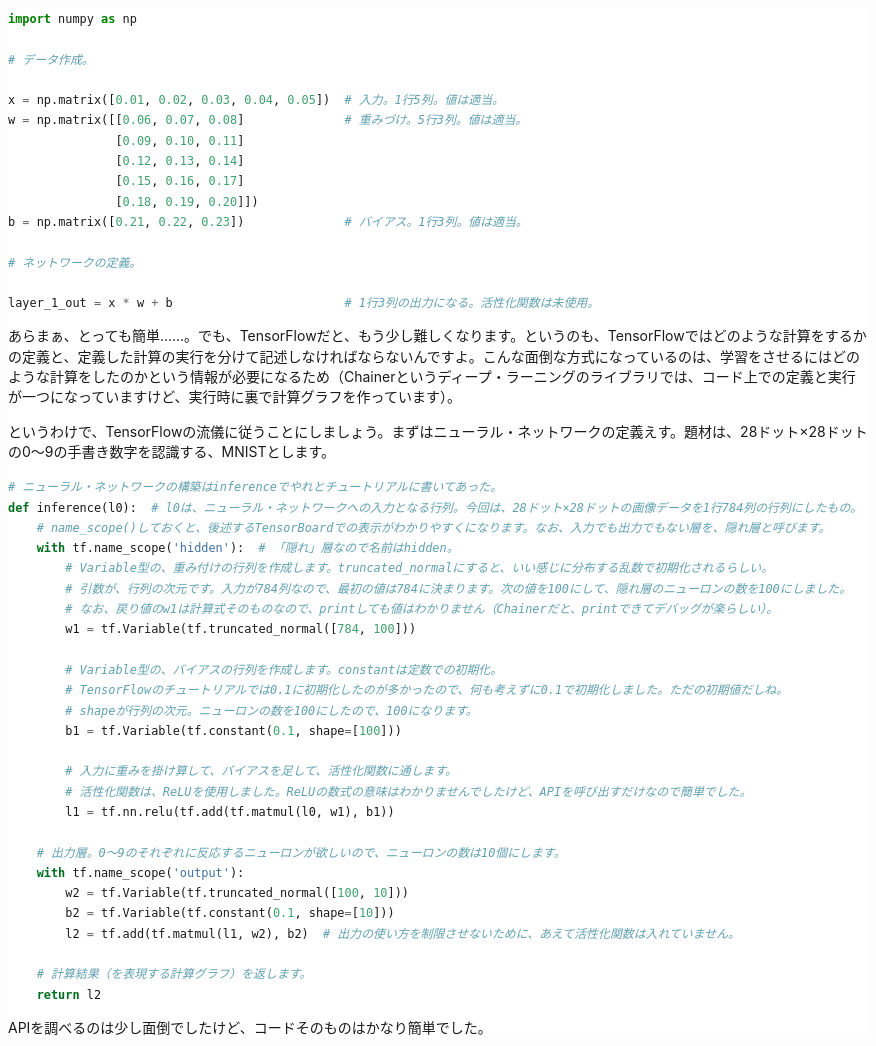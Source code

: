```python
import numpy as np

# データ作成。

x = np.matrix([0.01, 0.02, 0.03, 0.04, 0.05])  # 入力。1行5列。値は適当。
w = np.matrix([[0.06, 0.07, 0.08]              # 重みづけ。5行3列。値は適当。
               [0.09, 0.10, 0.11]
               [0.12, 0.13, 0.14]
               [0.15, 0.16, 0.17]
               [0.18, 0.19, 0.20]])
b = np.matrix([0.21, 0.22, 0.23])              # バイアス。1行3列。値は適当。

# ネットワークの定義。

layer_1_out = x * w + b                        # 1行3列の出力になる。活性化関数は未使用。
```

あらまぁ、とっても簡単……。でも、TensorFlowだと、もう少し難しくなります。というのも、TensorFlowではどのような計算をするかの定義と、定義した計算の実行を分けて記述しなければならないんですよ。こんな面倒な方式になっているのは、学習をさせるにはどのような計算をしたのかという情報が必要になるため（Chainerというディープ・ラーニングのライブラリでは、コード上での定義と実行が一つになっていますけど、実行時に裏で計算グラフを作っています）。

というわけで、TensorFlowの流儀に従うことにしましょう。まずはニューラル・ネットワークの定義えす。題材は、28ドット×28ドットの0～9の手書き数字を認識する、MNISTとします。

```python
# ニューラル・ネットワークの構築はinferenceでやれとチュートリアルに書いてあった。
def inference(l0):  # l0は、ニューラル・ネットワークへの入力となる行列。今回は、28ドット×28ドットの画像データを1行784列の行列にしたもの。
    # name_scope()しておくと、後述するTensorBoardでの表示がわかりやすくになります。なお、入力でも出力でもない層を、隠れ層と呼びます。
    with tf.name_scope('hidden'):  # 「隠れ」層なので名前はhidden。
        # Variable型の、重み付けの行列を作成します。truncated_normalにすると、いい感じに分布する乱数で初期化されるらしい。
        # 引数が、行列の次元です。入力が784列なので、最初の値は784に決まります。次の値を100にして、隠れ層のニューロンの数を100にしました。
        # なお、戻り値のw1は計算式そのものなので、printしても値はわかりません（Chainerだと、printできてデバッグが楽らしい）。
        w1 = tf.Variable(tf.truncated_normal([784, 100]))
        
        # Variable型の、バイアスの行列を作成します。constantは定数での初期化。
        # TensorFlowのチュートリアルでは0.1に初期化したのが多かったので、何も考えずに0.1で初期化しました。ただの初期値だしね。
        # shapeが行列の次元。ニューロンの数を100にしたので、100になります。
        b1 = tf.Variable(tf.constant(0.1, shape=[100]))

        # 入力に重みを掛け算して、バイアスを足して、活性化関数に通します。
        # 活性化関数は、ReLUを使用しました。ReLUの数式の意味はわかりませんでしたけど、APIを呼び出すだけなので簡単でした。
        l1 = tf.nn.relu(tf.add(tf.matmul(l0, w1), b1))

    # 出力層。0〜9のそれぞれに反応するニューロンが欲しいので、ニューロンの数は10個にします。
    with tf.name_scope('output'):
        w2 = tf.Variable(tf.truncated_normal([100, 10]))
        b2 = tf.Variable(tf.constant(0.1, shape=[10]))
        l2 = tf.add(tf.matmul(l1, w2), b2)  # 出力の使い方を制限させないために、あえて活性化関数は入れていません。

    # 計算結果（を表現する計算グラフ）を返します。
    return l2
```

APIを調べるのは少し面倒でしたけど、コードそのものはかなり簡単でした。
